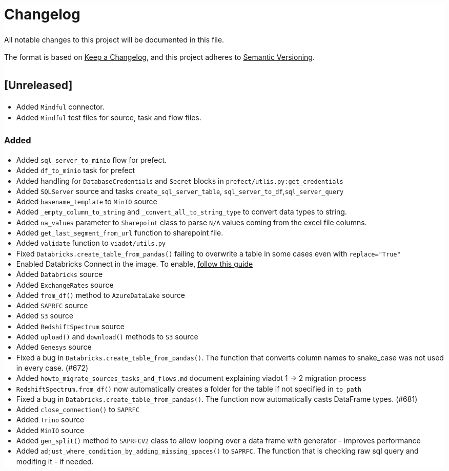 # Changelog

All notable changes to this project will be documented in this file.

The format is based on [Keep a Changelog](https://keepachangelog.com/en/1.0.0/),
and this project adheres to [Semantic Versioning](https://semver.org/spec/v2.0.0.html).

## [Unreleased]

- Added `Mindful` connector.
- Added `Mindful` test files for source, task and flow files.


### Added

- Added `sql_server_to_minio` flow for prefect.
- Added `df_to_minio` task for prefect
- Added handling for `DatabaseCredentials` and `Secret` blocks in `prefect/utlis.py:get_credentials`
- Added `SQLServer` source and tasks `create_sql_server_table`, `sql_server_to_df`,`sql_server_query`
- Added `basename_template` to `MinIO` source
- Added `_empty_column_to_string` and `_convert_all_to_string_type` to convert data types to string.
- Added `na_values` parameter to `Sharepoint` class to parse `N/A` values coming from the excel file columns.
- Added `get_last_segment_from_url` function to sharepoint file.
- Added `validate` function to `viadot/utils.py`
- Fixed `Databricks.create_table_from_pandas()` failing to overwrite a table in some cases even with `replace="True"`
- Enabled Databricks Connect in the image. To enable, [follow this guide](./README.md#executing-spark-jobs)
- Added `Databricks` source
- Added `ExchangeRates` source
- Added `from_df()` method to `AzureDataLake` source
- Added `SAPRFC` source
- Added `S3` source
- Added `RedshiftSpectrum` source
- Added `upload()` and `download()` methods to `S3` source
- Added `Genesys` source
- Fixed a bug in `Databricks.create_table_from_pandas()`. The function that converts column names to snake_case was not used in every case. (#672)
- Added `howto_migrate_sources_tasks_and_flows.md` document explaining viadot 1 -> 2 migration process
- `RedshiftSpectrum.from_df()` now automatically creates a folder for the table if not specified in `to_path`
- Fixed a bug in `Databricks.create_table_from_pandas()`. The function now automatically casts DataFrame types. (#681)
- Added `close_connection()` to `SAPRFC`
- Added `Trino` source
- Added `MinIO` source
- Added `gen_split()` method to `SAPRFCV2` class to allow looping over a data frame with generator - improves performance
- Added `adjust_where_condition_by_adding_missing_spaces()` to `SAPRFC`. The function that is checking raw sql query and modifing it - if needed.
